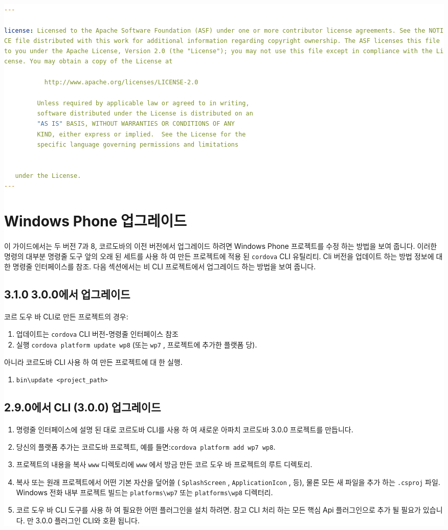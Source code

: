 ```yaml
---

license: Licensed to the Apache Software Foundation (ASF) under one or more contributor license agreements. See the NOTICE file distributed with this work for additional information regarding copyright ownership. The ASF licenses this file to you under the Apache License, Version 2.0 (the "License"); you may not use this file except in compliance with the License. You may obtain a copy of the License at

           http://www.apache.org/licenses/LICENSE-2.0
    
         Unless required by applicable law or agreed to in writing,
         software distributed under the License is distributed on an
         "AS IS" BASIS, WITHOUT WARRANTIES OR CONDITIONS OF ANY
         KIND, either express or implied.  See the License for the
         specific language governing permissions and limitations
    

   under the License.
---
```


# Windows Phone 업그레이드

이 가이드에서는 두 버전 7과 8, 코르도바의 이전 버전에서 업그레이드 하려면 Windows Phone 프로젝트를 수정 하는 방법을 보여 줍니다. 이러한 명령의 대부분 명령줄 도구 앞의 오래 된 세트를 사용 하 여 만든 프로젝트에 적용 된 `cordova` CLI 유틸리티. Cli 버전을 업데이트 하는 방법 정보에 대 한 명령줄 인터페이스를 참조. 다음 섹션에서는 비 CLI 프로젝트에서 업그레이드 하는 방법을 보여 줍니다.

## 3.1.0 3.0.0에서 업그레이드

코르 도우 바 CLI로 만든 프로젝트의 경우:

1.  업데이트는 `cordova` CLI 버전-명령줄 인터페이스 참조 
2.  실행 `cordova platform update wp8` (또는 `wp7` , 프로젝트에 추가한 플랫폼 당).

아니라 코르도바 CLI 사용 하 여 만든 프로젝트에 대 한 실행.

1.  `bin\update <project_path>`

## 2.9.0에서 CLI (3.0.0) 업그레이드

1.  명령줄 인터페이스에 설명 된 대로 코르도바 CLI를 사용 하 여 새로운 아파치 코르도바 3.0.0 프로젝트를 만듭니다.

2.  당신의 플랫폼 추가는 코르도바 프로젝트, 예를 들면:`cordova
platform add wp7 wp8`.

3.  프로젝트의 내용을 복사 `www` 디렉토리에 `www` 에서 방금 만든 코르 도우 바 프로젝트의 루트 디렉토리.

4.  복사 또는 원래 프로젝트에서 어떤 기본 자산을 덮어쓸 ( `SplashScreen` , `ApplicationIcon` , 등), 물론 모든 새 파일을 추가 하는 `.csproj` 파일. Windows 전화 내부 프로젝트 빌드는 `platforms\wp7` 또는 `platforms\wp8` 디렉터리.

5.  코르 도우 바 CLI 도구를 사용 하 여 필요한 어떤 플러그인을 설치 하려면. 참고 CLI 처리 하는 모든 핵심 Api 플러그인으로 추가 될 필요가 있습니다. 만 3.0.0 플러그인 CLI와 호환 됩니다.
